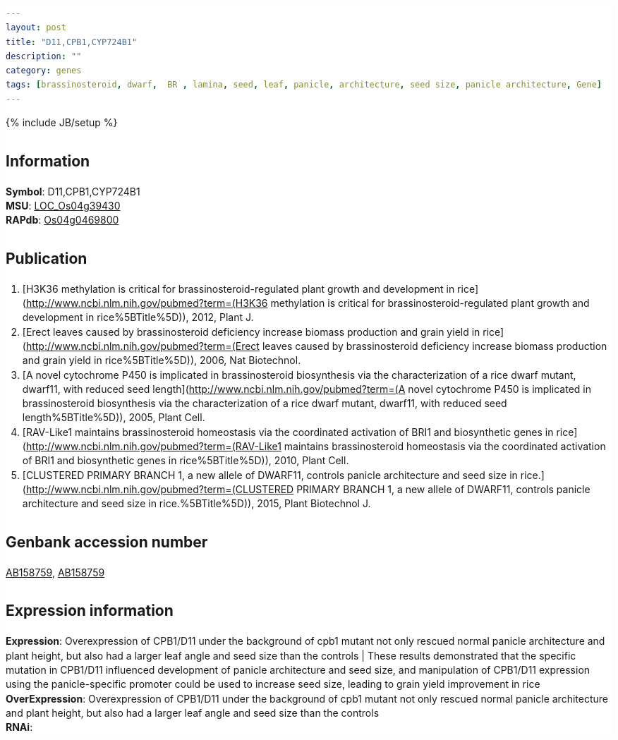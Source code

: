 ```yaml
---
layout: post
title: "D11,CPB1,CYP724B1"
description: ""
category: genes
tags: [brassinosteroid, dwarf,  BR , lamina, seed, leaf, panicle, architecture, seed size, panicle architecture, Gene]
---
```

{% include JB/setup %}

## Information
__Symbol__: D11,CPB1,CYP724B1  
__MSU__: [LOC_Os04g39430](http://rice.plantbiology.msu.edu/cgi-bin/ORF_infopage.cgi?orf=LOC_Os04g39430)  
__RAPdb__: [Os04g0469800](http://rapdb.dna.affrc.go.jp/viewer/gbrowse_details/irgsp1?name=Os04g0469800)  

## Publication
1. [H3K36 methylation is critical for brassinosteroid-regulated plant growth and development in rice](http://www.ncbi.nlm.nih.gov/pubmed?term=(H3K36 methylation is critical for brassinosteroid-regulated plant growth and development in rice%5BTitle%5D)), 2012, Plant J.
2. [Erect leaves caused by brassinosteroid deficiency increase biomass production and grain yield in rice](http://www.ncbi.nlm.nih.gov/pubmed?term=(Erect leaves caused by brassinosteroid deficiency increase biomass production and grain yield in rice%5BTitle%5D)), 2006, Nat Biotechnol.
3. [A novel cytochrome P450 is implicated in brassinosteroid biosynthesis via the characterization of a rice dwarf mutant, dwarf11, with reduced seed length](http://www.ncbi.nlm.nih.gov/pubmed?term=(A novel cytochrome P450 is implicated in brassinosteroid biosynthesis via the characterization of a rice dwarf mutant, dwarf11, with reduced seed length%5BTitle%5D)), 2005, Plant Cell.
4. [RAV-Like1 maintains brassinosteroid homeostasis via the coordinated activation of BRI1 and biosynthetic genes in rice](http://www.ncbi.nlm.nih.gov/pubmed?term=(RAV-Like1 maintains brassinosteroid homeostasis via the coordinated activation of BRI1 and biosynthetic genes in rice%5BTitle%5D)), 2010, Plant Cell.
5. [CLUSTERED PRIMARY BRANCH 1, a new allele of DWARF11, controls panicle architecture and seed size in rice.](http://www.ncbi.nlm.nih.gov/pubmed?term=(CLUSTERED PRIMARY BRANCH 1, a new allele of DWARF11, controls panicle architecture and seed size in rice.%5BTitle%5D)), 2015, Plant Biotechnol J.

## Genbank accession number
[AB158759](http://www.ncbi.nlm.nih.gov/nuccore/AB158759), [AB158759](http://www.ncbi.nlm.nih.gov/nuccore/AB158759)

## Expression information
__Expression__: Overexpression of CPB1/D11 under the background of cpb1 mutant not only rescued normal panicle architecture and plant height, but also had a larger leaf angle and seed size than the controls |  These results demonstrated that the specific mutation in CPB1/D11 influenced development of panicle architecture and seed size, and manipulation of CPB1/D11 expression using the panicle-specific promoter could be used to increase seed size, leading to grain yield improvement in rice  
__OverExpression__: Overexpression of CPB1/D11 under the background of cpb1 mutant not only rescued normal panicle architecture and plant height, but also had a larger leaf angle and seed size than the controls  
__RNAi__:  
